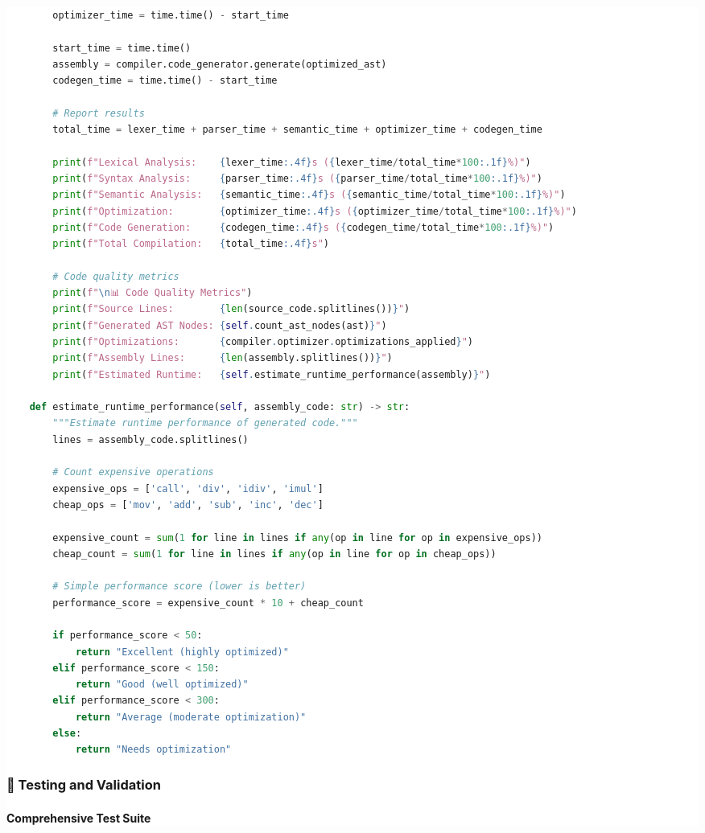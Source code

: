 ```python
        optimizer_time = time.time() - start_time
        
        start_time = time.time()
        assembly = compiler.code_generator.generate(optimized_ast)
        codegen_time = time.time() - start_time
        
        # Report results
        total_time = lexer_time + parser_time + semantic_time + optimizer_time + codegen_time
        
        print(f"Lexical Analysis:    {lexer_time:.4f}s ({lexer_time/total_time*100:.1f}%)")
        print(f"Syntax Analysis:     {parser_time:.4f}s ({parser_time/total_time*100:.1f}%)")  
        print(f"Semantic Analysis:   {semantic_time:.4f}s ({semantic_time/total_time*100:.1f}%)")
        print(f"Optimization:        {optimizer_time:.4f}s ({optimizer_time/total_time*100:.1f}%)")
        print(f"Code Generation:     {codegen_time:.4f}s ({codegen_time/total_time*100:.1f}%)")
        print(f"Total Compilation:   {total_time:.4f}s")
        
        # Code quality metrics
        print(f"\n📊 Code Quality Metrics")
        print(f"Source Lines:        {len(source_code.splitlines())}")
        print(f"Generated AST Nodes: {self.count_ast_nodes(ast)}")
        print(f"Optimizations:       {compiler.optimizer.optimizations_applied}")
        print(f"Assembly Lines:      {len(assembly.splitlines())}")
        print(f"Estimated Runtime:   {self.estimate_runtime_performance(assembly)}")

    def estimate_runtime_performance(self, assembly_code: str) -> str:
        """Estimate runtime performance of generated code."""
        lines = assembly_code.splitlines()
        
        # Count expensive operations
        expensive_ops = ['call', 'div', 'idiv', 'imul']
        cheap_ops = ['mov', 'add', 'sub', 'inc', 'dec']
        
        expensive_count = sum(1 for line in lines if any(op in line for op in expensive_ops))
        cheap_count = sum(1 for line in lines if any(op in line for op in cheap_ops))
        
        # Simple performance score (lower is better)
        performance_score = expensive_count * 10 + cheap_count
        
        if performance_score < 50:
            return "Excellent (highly optimized)"
        elif performance_score < 150:
            return "Good (well optimized)"
        elif performance_score < 300:
            return "Average (moderate optimization)"
        else:
            return "Needs optimization"
```

### 🧪 Testing and Validation

#### **Comprehensive Test Suite**
